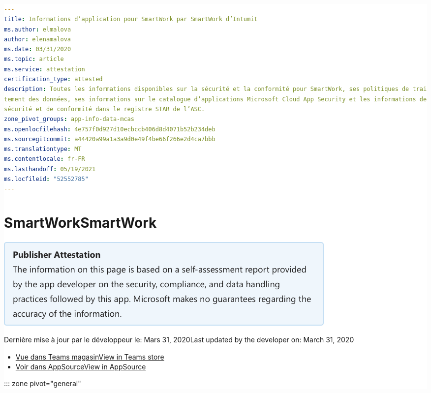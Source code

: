 ```yaml
---
title: Informations d’application pour SmartWork par SmartWork d’Intumit
ms.author: elmalova
author: elenamalova
ms.date: 03/31/2020
ms.topic: article
ms.service: attestation
certification_type: attested
description: Toutes les informations disponibles sur la sécurité et la conformité pour SmartWork, ses politiques de traitement des données, ses informations sur le catalogue d’applications Microsoft Cloud App Security et les informations de sécurité et de conformité dans le registre STAR de l’ASC.
zone_pivot_groups: app-info-data-mcas
ms.openlocfilehash: 4e757f0d927d10ecbccb406d8d4071b52b234deb
ms.sourcegitcommit: a44420a99a1a3a9d0e49f4be66f266e2d4ca7bbb
ms.translationtype: MT
ms.contentlocale: fr-FR
ms.lasthandoff: 05/19/2021
ms.locfileid: "52552785"
---
```

# <a name="smartwork"></a><span data-ttu-id="23a2e-103">SmartWork</span><span class="sxs-lookup"><span data-stu-id="23a2e-103">SmartWork</span></span>

<p></p>
<img alt="Publisher Attestation: The information on this page is based on a self-assessment report provided by the app developer on the security, compliance, and data handling practices followed by this app. Microsoft makes no guarantees regarding the accuracy of the information." src="../media/attested.png" width="650" />
<p><span data-ttu-id="23a2e-104">Dernière mise à jour par le développeur le: Mars 31, 2020</span><span class="sxs-lookup"><span data-stu-id="23a2e-104">Last updated by the developer on: March 31, 2020</span></span></p>

* <span data-ttu-id="23a2e-105"><a href="https://teams.microsoft.com/l/app/a938ae1e-a791-4751-9e6a-178c991fa0fa" target="_blank">Vue dans Teams magasin</a></span><span class="sxs-lookup"><span data-stu-id="23a2e-105"><a href="https://teams.microsoft.com/l/app/a938ae1e-a791-4751-9e6a-178c991fa0fa" target="_blank">View in Teams store</a></span></span>
* <span data-ttu-id="23a2e-106"><a href="https://appsource.microsoft.com/product/office/WA200001149" target="_blank">Voir dans AppSource</a></span><span class="sxs-lookup"><span data-stu-id="23a2e-106"><a href="https://appsource.microsoft.com/product/office/WA200001149" target="_blank">View in AppSource</a></span></span>

::: zone pivot="general"
